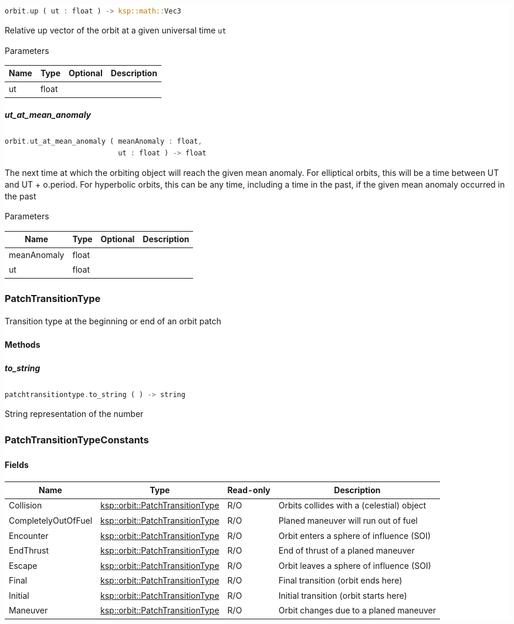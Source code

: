 ```rust
orbit.up ( ut : float ) -> ksp::math::Vec3
```

Relative up vector of the orbit at a given universal time `ut`


Parameters

Name | Type | Optional | Description
--- | --- | --- | ---
ut | float |  | 

##### ut_at_mean_anomaly

```rust
orbit.ut_at_mean_anomaly ( meanAnomaly : float,
                           ut : float ) -> float
```

The next time at which the orbiting object will reach the given mean anomaly.
For elliptical orbits, this will be a time between UT and UT + o.period.
For hyperbolic orbits, this can be any time, including a time in the past, if the given mean anomaly occurred in the past


Parameters

Name | Type | Optional | Description
--- | --- | --- | ---
meanAnomaly | float |  | 
ut | float |  | 

### PatchTransitionType

Transition type at the beginning or end of an orbit patch

#### Methods

##### to_string

```rust
patchtransitiontype.to_string ( ) -> string
```

String representation of the number

### PatchTransitionTypeConstants



#### Fields

Name | Type | Read-only | Description
--- | --- | --- | ---
Collision | [ksp::orbit::PatchTransitionType](/reference/ksp/orbit.md#patchtransitiontype) | R/O | Orbits collides with a (celestial) object
CompletelyOutOfFuel | [ksp::orbit::PatchTransitionType](/reference/ksp/orbit.md#patchtransitiontype) | R/O | Planed maneuver will run out of fuel
Encounter | [ksp::orbit::PatchTransitionType](/reference/ksp/orbit.md#patchtransitiontype) | R/O | Orbit enters a sphere of influence (SOI)
EndThrust | [ksp::orbit::PatchTransitionType](/reference/ksp/orbit.md#patchtransitiontype) | R/O | End of thrust of a planed maneuver
Escape | [ksp::orbit::PatchTransitionType](/reference/ksp/orbit.md#patchtransitiontype) | R/O | Orbit leaves a sphere of influence (SOI)
Final | [ksp::orbit::PatchTransitionType](/reference/ksp/orbit.md#patchtransitiontype) | R/O | Final transition (orbit ends here)
Initial | [ksp::orbit::PatchTransitionType](/reference/ksp/orbit.md#patchtransitiontype) | R/O | Initial transition (orbit starts here)
Maneuver | [ksp::orbit::PatchTransitionType](/reference/ksp/orbit.md#patchtransitiontype) | R/O | Orbit changes due to a planed maneuver